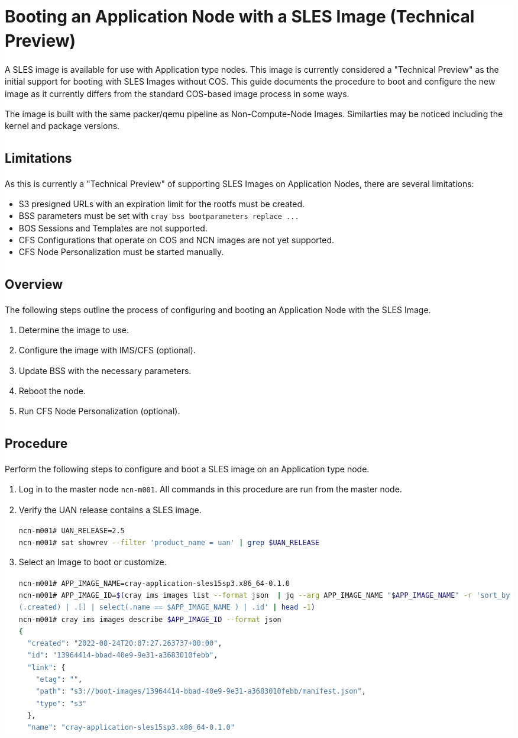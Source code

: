 # Booting an Application Node with a SLES Image (Technical Preview)

A SLES image is available for use with Application type nodes. This image is currently considered a "Technical Preview" as the initial support for booting with SLES Images without COS. This guide documents the procedure to boot and configure the new image as it currently differs from the standard COS-based image process in some ways.

The image is built with the same packer/qemu pipeline as Non-Compute-Node Images. Similarties may be noticed including the kernel and package versions.

## Limitations

As this is currently a "Technical Preview" of supporting SLES Images on Application Nodes, there are several limitations:

* S3 presigned URLs with an expiration limit for the rootfs must be created.
* BSS parameters must be set with `cray bss bootparameters replace ...`
* BOS Sessions and Templates are not supported.
* CFS Configurations that operate on COS and NCN images are not yet supported.
* CFS Node Personalization must be started manually.

## Overview

The following steps outline the process of configuring and booting an Application Node with the SLES Image.

  1. Determine the image to use.
    
  1. Configure the image with IMS/CFS (optional).

  1. Update BSS with the necessary parameters.

  1. Reboot the node.

  1. Run CFS Node Personalization (optional).

## Procedure

Perform the following steps to configure and boot a SLES image on an Application type node.

1. Log in to the master node `ncn-m001`. All commands in this procedure are run from the master node.

1. Verify the UAN release contains a SLES image.

    ```bash
    ncn-m001# UAN_RELEASE=2.5
    ncn-m001# sat showrev --filter 'product_name = uan' | grep $UAN_RELEASE
    ```

1. Select an Image to boot or customize.

    ```bash
    ncn-m001# APP_IMAGE_NAME=cray-application-sles15sp3.x86_64-0.1.0
    ncn-m001# APP_IMAGE_ID=$(cray ims images list --format json  | jq --arg APP_IMAGE_NAME "$APP_IMAGE_NAME" -r 'sort_by(.created) | .[] | select(.name == $APP_IMAGE_NAME ) | .id' | head -1)
    ncn-m001# cray ims images describe $APP_IMAGE_ID --format json
    {
      "created": "2022-08-24T20:07:27.263737+00:00",
      "id": "13964414-bbad-40e9-9e31-a3683010febb",
      "link": {
        "etag": "",
        "path": "s3://boot-images/13964414-bbad-40e9-9e31-a3683010febb/manifest.json",
        "type": "s3"
      },
      "name": "cray-application-sles15sp3.x86_64-0.1.0"